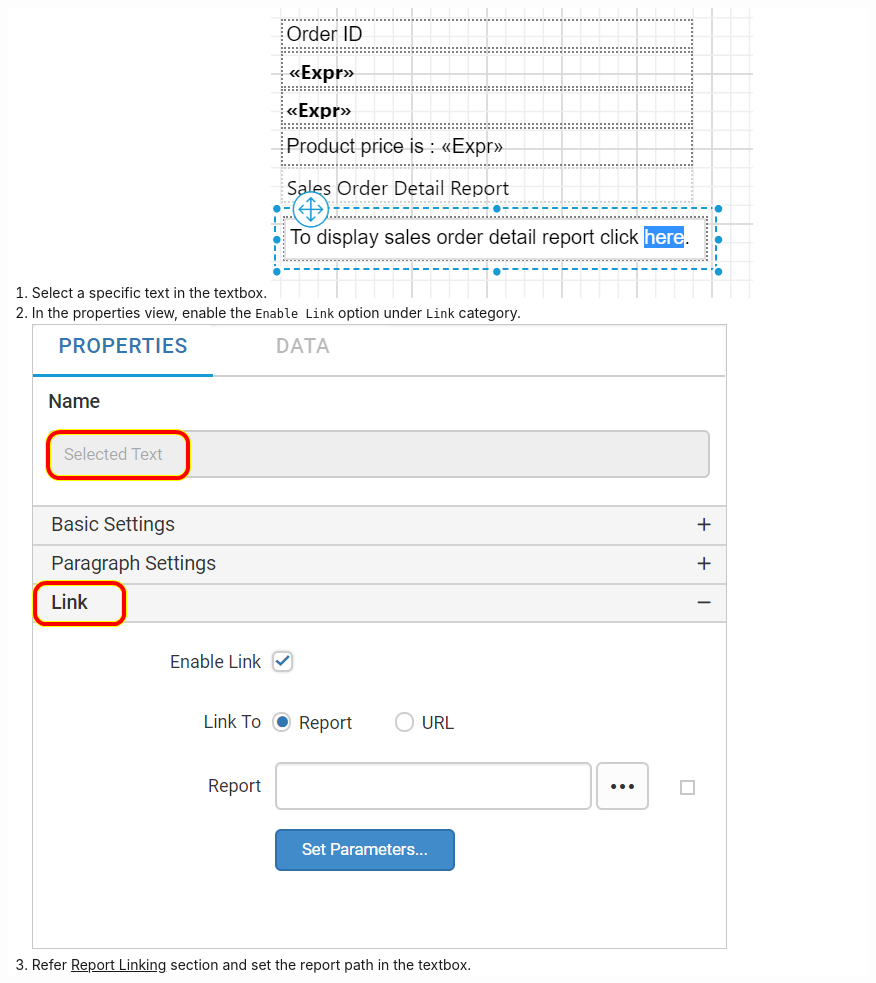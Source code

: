 1. Select a specific text in the textbox.
![Design report using textbox](/static/assets/on-premise/images/report-designer/report-items/textbox/report-linking-selected-text.png)
2. In the properties view, enable the `Enable Link` option under `Link` category.
![Design report using textbox](/static/assets/on-premise/images/report-designer/report-items/textbox/report-linking-selected-text-enable-link.png)
3. Refer [Report Linking](/on-premise/report-designer/compose-report/link-data/#report-linking) section and set the report path in the textbox.
